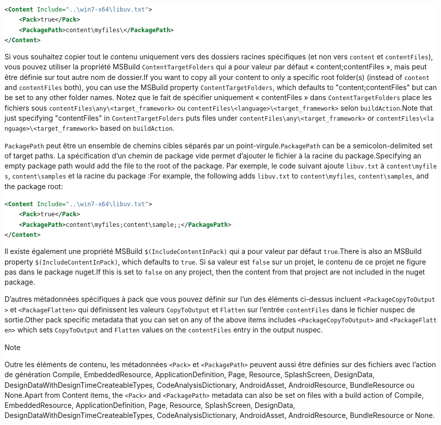 ```xml
<Content Include="..\win7-x64\libuv.txt">
    <Pack>true</Pack>
    <PackagePath>content\myfiles\</PackagePath>
</Content>
```

<span data-ttu-id="3fa5f-251">Si vous souhaitez copier tout le contenu uniquement vers des dossiers racines spécifiques (et non vers `content` et `contentFiles`), vous pouvez utiliser la propriété MSBuild `ContentTargetFolders` qui a pour valeur par défaut « content;contentFiles », mais peut être définie sur tout autre nom de dossier.</span><span class="sxs-lookup"><span data-stu-id="3fa5f-251">If you want to copy all your content to only a specific root folder(s) (instead of `content` and `contentFiles` both), you can use the MSBuild property `ContentTargetFolders`, which defaults to "content;contentFiles" but can be set to any other folder names.</span></span> <span data-ttu-id="3fa5f-252">Notez que le fait de spécifier uniquement « contentFiles » dans `ContentTargetFolders` place les fichiers sous `contentFiles\any\<target_framework>` ou `contentFiles\<language>\<target_framework>` selon `buildAction`.</span><span class="sxs-lookup"><span data-stu-id="3fa5f-252">Note that just specifying "contentFiles" in `ContentTargetFolders` puts files under `contentFiles\any\<target_framework>` or `contentFiles\<language>\<target_framework>` based on `buildAction`.</span></span>

<span data-ttu-id="3fa5f-253">`PackagePath` peut être un ensemble de chemins cibles séparés par un point-virgule.</span><span class="sxs-lookup"><span data-stu-id="3fa5f-253">`PackagePath` can be a semicolon-delimited set of target paths.</span></span> <span data-ttu-id="3fa5f-254">La spécification d’un chemin de package vide permet d’ajouter le fichier à la racine du package.</span><span class="sxs-lookup"><span data-stu-id="3fa5f-254">Specifying an empty package path would add the file to the root of the package.</span></span> <span data-ttu-id="3fa5f-255">Par exemple, le code suivant ajoute `libuv.txt` à `content\myfiles`, `content\samples` et la racine du package :</span><span class="sxs-lookup"><span data-stu-id="3fa5f-255">For example, the following adds `libuv.txt` to `content\myfiles`, `content\samples`, and the package root:</span></span>

```xml
<Content Include="..\win7-x64\libuv.txt">
    <Pack>true</Pack>
    <PackagePath>content\myfiles;content\sample;;</PackagePath>
</Content>
```

<span data-ttu-id="3fa5f-256">Il existe également une propriété MSBuild `$(IncludeContentInPack)` qui a pour valeur par défaut `true`.</span><span class="sxs-lookup"><span data-stu-id="3fa5f-256">There is also an MSBuild property `$(IncludeContentInPack)`, which defaults to `true`.</span></span> <span data-ttu-id="3fa5f-257">Si sa valeur est `false` sur un projet, le contenu de ce projet ne figure pas dans le package nuget.</span><span class="sxs-lookup"><span data-stu-id="3fa5f-257">If this is set to `false` on any project, then the content from that project are not included in the nuget package.</span></span>

<span data-ttu-id="3fa5f-258">D’autres métadonnées spécifiques à pack que vous pouvez définir sur l’un des éléments ci-dessus incluent ```<PackageCopyToOutput>``` et ```<PackageFlatten>``` qui définissent les valeurs ```CopyToOutput``` et ```Flatten``` sur l’entrée ```contentFiles``` dans le fichier nuspec de sortie.</span><span class="sxs-lookup"><span data-stu-id="3fa5f-258">Other pack specific metadata that you can set on any of the above items includes ```<PackageCopyToOutput>``` and ```<PackageFlatten>``` which sets ```CopyToOutput``` and ```Flatten``` values on the ```contentFiles``` entry in the output nuspec.</span></span>

> [!Note]
> <span data-ttu-id="3fa5f-259">Outre les éléments de contenu, les métadonnées `<Pack>` et `<PackagePath>` peuvent aussi être définies sur des fichiers avec l’action de génération Compile, EmbeddedResource, ApplicationDefinition, Page, Resource, SplashScreen, DesignData, DesignDataWithDesignTimeCreateableTypes, CodeAnalysisDictionary, AndroidAsset, AndroidResource, BundleResource ou None.</span><span class="sxs-lookup"><span data-stu-id="3fa5f-259">Apart from Content items, the `<Pack>` and `<PackagePath>` metadata can also be set on files with a build action of Compile, EmbeddedResource, ApplicationDefinition, Page, Resource, SplashScreen, DesignData, DesignDataWithDesignTimeCreateableTypes, CodeAnalysisDictionary, AndroidAsset, AndroidResource, BundleResource or None.</span></span>
>